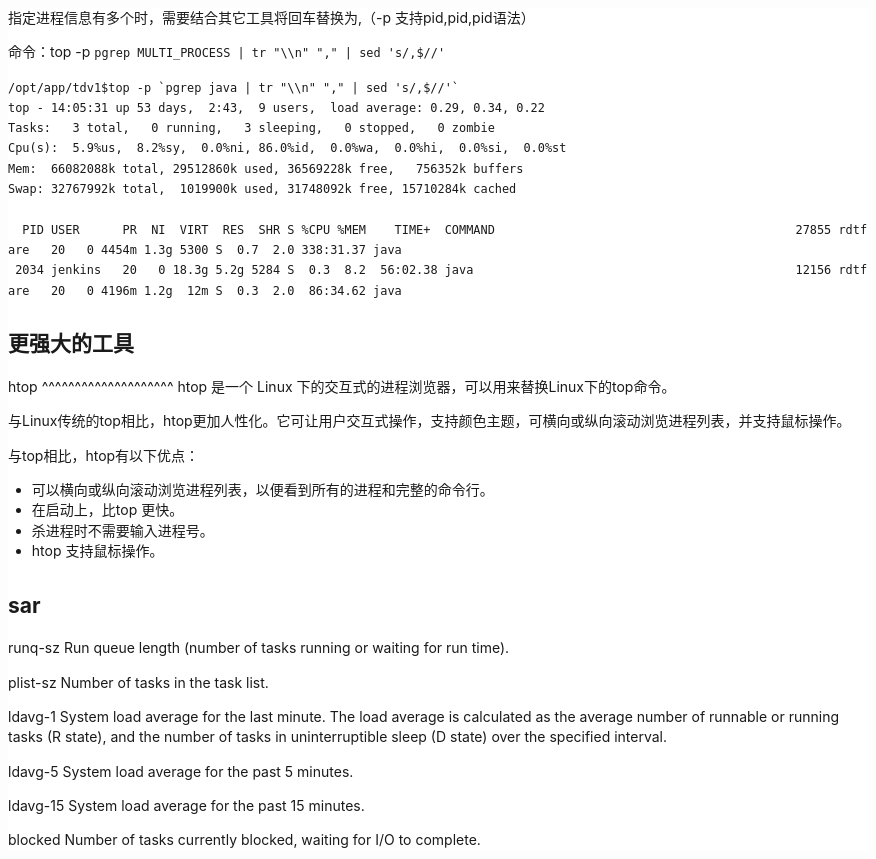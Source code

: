 
指定进程信息有多个时，需要结合其它工具将回车替换为,（-p 支持pid,pid,pid语法）

命令：top -p `pgrep MULTI_PROCESS | tr "\\n" "," | sed 's/,$//'`



    /opt/app/tdv1$top -p `pgrep java | tr "\\n" "," | sed 's/,$//'`
    top - 14:05:31 up 53 days,  2:43,  9 users,  load average: 0.29, 0.34, 0.22
    Tasks:   3 total,   0 running,   3 sleeping,   0 stopped,   0 zombie
    Cpu(s):  5.9%us,  8.2%sy,  0.0%ni, 86.0%id,  0.0%wa,  0.0%hi,  0.0%si,  0.0%st
    Mem:  66082088k total, 29512860k used, 36569228k free,   756352k buffers
    Swap: 32767992k total,  1019900k used, 31748092k free, 15710284k cached

      PID USER      PR  NI  VIRT  RES  SHR S %CPU %MEM    TIME+  COMMAND                                          27855 rdtfare   20   0 4454m 1.3g 5300 S  0.7  2.0 338:31.37 java                         
     2034 jenkins   20   0 18.3g 5.2g 5284 S  0.3  8.2  56:02.38 java                                             12156 rdtfare   20   0 4196m 1.2g  12m S  0.3  2.0  86:34.62 java  

更强大的工具
---------------
htop
^^^^^^^^^^^^^^^^^^^^
htop 是一个 Linux 下的交互式的进程浏览器，可以用来替换Linux下的top命令。

与Linux传统的top相比，htop更加人性化。它可让用户交互式操作，支持颜色主题，可横向或纵向滚动浏览进程列表，并支持鼠标操作。

与top相比，htop有以下优点：

- 可以横向或纵向滚动浏览进程列表，以便看到所有的进程和完整的命令行。
- 在启动上，比top 更快。
- 杀进程时不需要输入进程号。
- htop 支持鼠标操作。
    

## sar
runq-sz
		Run queue length (number of tasks running or
		waiting for run time).

plist-sz
		Number of tasks in the task list.

ldavg-1
		System load average for the last minute.  The load
		average is calculated as the average number of
		runnable or running tasks (R state), and the number
		of tasks in uninterruptible sleep (D state) over
		the specified interval.

ldavg-5
		System load average for the past 5 minutes.

ldavg-15
		System load average for the past 15 minutes.

blocked
		Number of tasks currently blocked, waiting for I/O
		to complete.